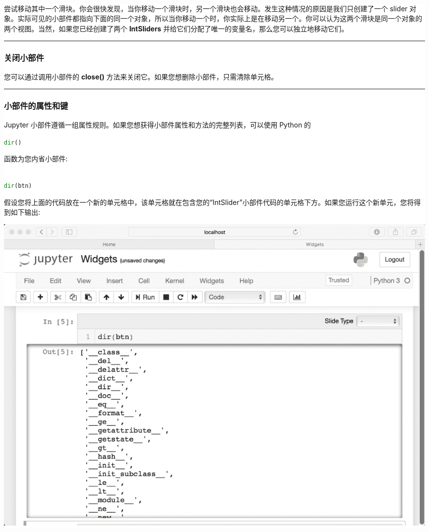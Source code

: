 尝试移动其中一个滑块。你会很快发现，当你移动一个滑块时，另一个滑块也会移动。发生这种情况的原因是我们只创建了一个 slider 对象。实际可见的小部件都指向下面的同一个对象，所以当你移动一个时，你实际上是在移动另一个。你可以认为这两个滑块是同一个对象的两个视图。当然，如果您已经创建了两个 **IntSliders** 并给它们分配了唯一的变量名，那么您可以独立地移动它们。

* * *

### 关闭小部件

您可以通过调用小部件的 **close()** 方法来关闭它。如果您想删除小部件，只需清除单元格。

* * *

### 小部件的属性和键

Jupyter 小部件遵循一组属性规则。如果您想获得小部件属性和方法的完整列表，可以使用 Python 的

```py
dir()
```

函数为您内省小部件:

```py

dir(btn)

```

假设您将上面的代码放在一个新的单元格中，该单元格就在包含您的“IntSlider”小部件代码的单元格下方。如果您运行这个新单元，您将得到如下输出:

![](img/615d403162f0454fb19fc408742da3ee.png)
